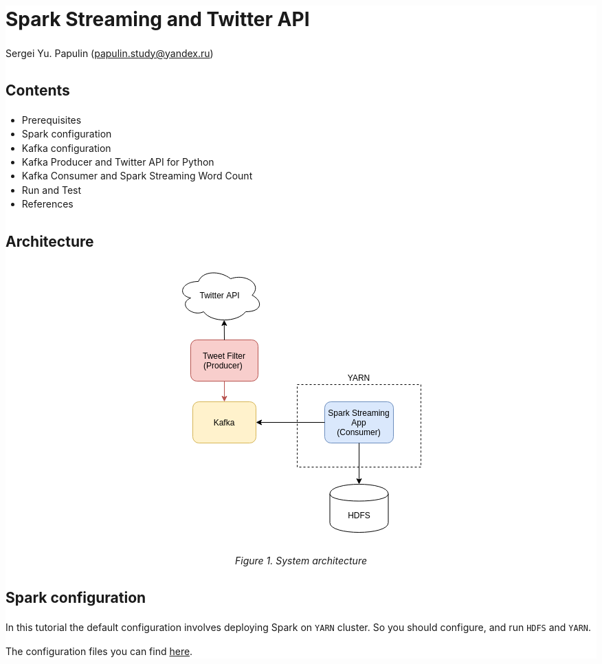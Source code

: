 # Spark Streaming and Twitter API

Sergei Yu. Papulin (papulin.study@yandex.ru)

## Contents

- Prerequisites
- Spark configuration
- Kafka configuration
- Kafka Producer and Twitter API for Python
- Kafka Consumer and Spark Streaming Word Count
- Run and Test
- References

## Architecture


<center>

![Service Architecture Diagram](img/spark_streaming_kafka_tweets.png "Service Architecture")

<i>Figure 1. System architecture</i>

</center>

## Spark configuration

In this tutorial the default configuration involves deploying Spark on `YARN` cluster. So you should configure, and run `HDFS` and `YARN`.

The configuration files you can find [here](https://github.com/BigDataProcSystems/Spark/blob/master/docs/spark_basics.md).
